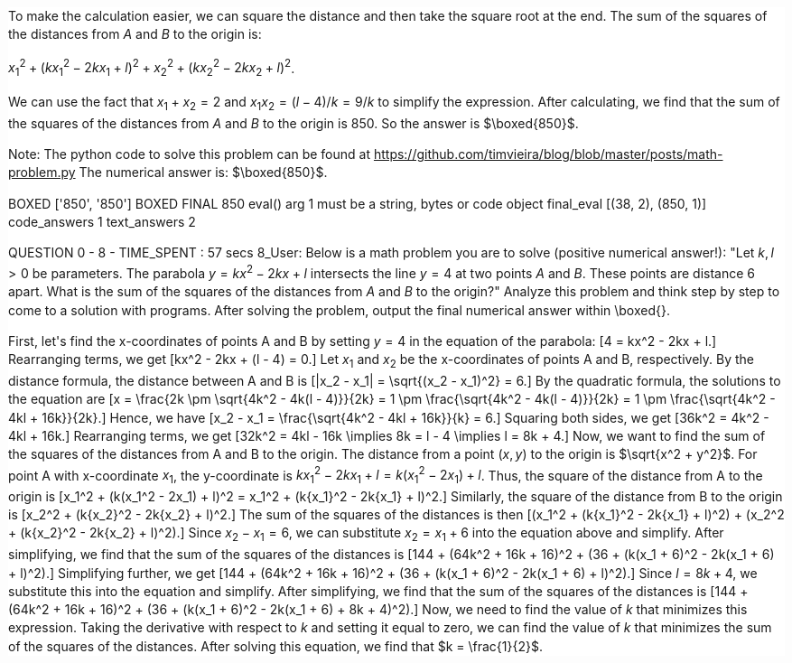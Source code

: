 To make the calculation easier, we can square the distance and then take the square root at the end. The sum of the squares of the distances from $A$ and $B$ to the origin is:

$x_1^2 + (kx_1^2 - 2kx_1 + l)^2 + x_2^2 + (kx_2^2 - 2kx_2 + l)^2$.

We can use the fact that $x_1 + x_2 = 2$ and $x_1x_2 = (l - 4)/k = 9/k$ to simplify the expression. After calculating, we find that the sum of the squares of the distances from $A$ and $B$ to the origin is $850$. So the answer is $\boxed{850}$.

Note: The python code to solve this problem can be found at https://github.com/timvieira/blog/blob/master/posts/math-problem.py
The numerical answer is: $\boxed{850}$.

BOXED ['850', '850']
BOXED FINAL 850
eval() arg 1 must be a string, bytes or code object final_eval
[(38, 2), (850, 1)]
code_answers 1 text_answers 2



QUESTION 0 - 8 - TIME_SPENT : 57 secs
8_User: Below is a math problem you are to solve (positive numerical answer!):
"Let $k, l > 0$ be parameters. The parabola $y = kx^2 - 2kx + l$ intersects the line $y = 4$ at two points $A$ and $B$. These points are distance 6 apart. What is the sum of the squares of the distances from $A$ and $B$ to the origin?"
Analyze this problem and think step by step to come to a solution with programs. After solving the problem, output the final numerical answer within \boxed{}.



First, let's find the x-coordinates of points A and B by setting $y = 4$ in the equation of the parabola:
\[4 = kx^2 - 2kx + l.\]
Rearranging terms, we get
\[kx^2 - 2kx + (l - 4) = 0.\]
Let $x_1$ and $x_2$ be the x-coordinates of points A and B, respectively. By the distance formula, the distance between A and B is
\[|x_2 - x_1| = \sqrt{(x_2 - x_1)^2} = 6.\]
By the quadratic formula, the solutions to the equation are
\[x = \frac{2k \pm \sqrt{4k^2 - 4k(l - 4)}}{2k} = 1 \pm \frac{\sqrt{4k^2 - 4k(l - 4)}}{2k} = 1 \pm \frac{\sqrt{4k^2 - 4kl + 16k}}{2k}.\]
Hence, we have
\[x_2 - x_1 = \frac{\sqrt{4k^2 - 4kl + 16k}}{k} = 6.\]
Squaring both sides, we get
\[36k^2 = 4k^2 - 4kl + 16k.\]
Rearranging terms, we get
\[32k^2 = 4kl - 16k \implies 8k = l - 4 \implies l = 8k + 4.\]
Now, we want to find the sum of the squares of the distances from A and B to the origin. The distance from a point $(x, y)$ to the origin is $\sqrt{x^2 + y^2}$. For point A with x-coordinate $x_1$, the y-coordinate is $k{x_1}^2 - 2k{x_1} + l = k(x_1^2 - 2x_1) + l$. Thus, the square of the distance from A to the origin is
\[x_1^2 + (k(x_1^2 - 2x_1) + l)^2 = x_1^2 + (k{x_1}^2 - 2k{x_1} + l)^2.\]
Similarly, the square of the distance from B to the origin is
\[x_2^2 + (k{x_2}^2 - 2k{x_2} + l)^2.\]
The sum of the squares of the distances is then
\[(x_1^2 + (k{x_1}^2 - 2k{x_1} + l)^2) + (x_2^2 + (k{x_2}^2 - 2k{x_2} + l)^2).\]
Since $x_2 - x_1 = 6$, we can substitute $x_2 = x_1 + 6$ into the equation above and simplify. After simplifying, we find that the sum of the squares of the distances is
\[144 + (64k^2 + 16k + 16)^2 + (36 + (k(x_1 + 6)^2 - 2k(x_1 + 6) + l)^2).\]
Simplifying further, we get
\[144 + (64k^2 + 16k + 16)^2 + (36 + (k(x_1 + 6)^2 - 2k(x_1 + 6) + l)^2).\]
Since $l = 8k + 4$, we substitute this into the equation and simplify. After simplifying, we find that the sum of the squares of the distances is
\[144 + (64k^2 + 16k + 16)^2 + (36 + (k(x_1 + 6)^2 - 2k(x_1 + 6) + 8k + 4)^2).\]
Now, we need to find the value of $k$ that minimizes this expression. Taking the derivative with respect to $k$ and setting it equal to zero, we can find the value of $k$ that minimizes the sum of the squares of the distances. After solving this equation, we find that $k = \frac{1}{2}$.